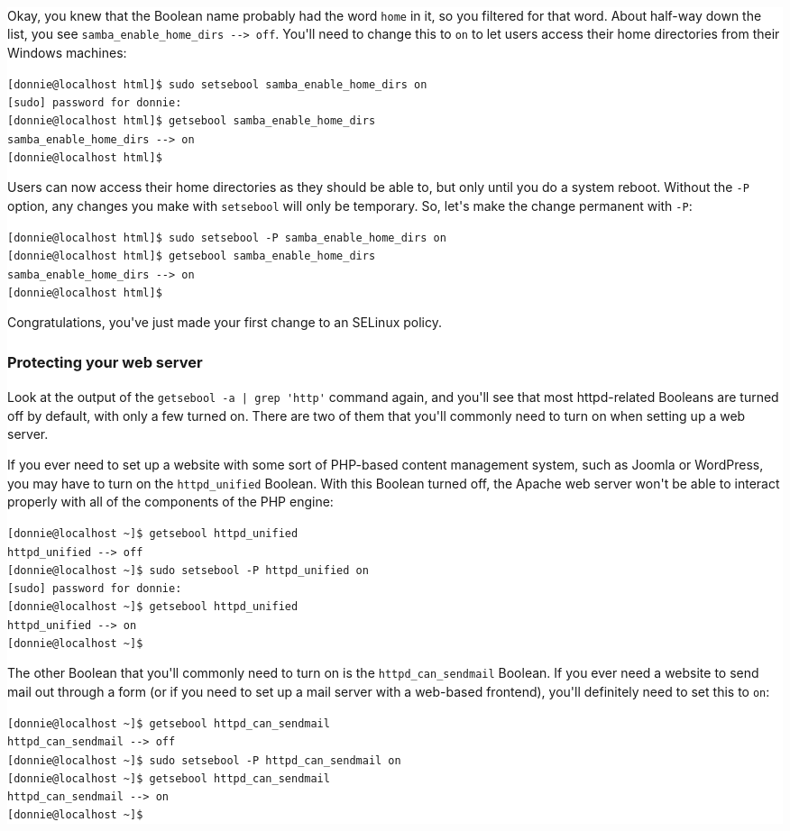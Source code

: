 Okay, you knew that the Boolean name probably had the word `home` in it, so you filtered for that word. About half-way down the list, you see `samba_enable_home_dirs --> off`. You'll need to change this to `on` to let users access their home directories from their Windows machines:

```
[donnie@localhost html]$ sudo setsebool samba_enable_home_dirs on
[sudo] password for donnie:
[donnie@localhost html]$ getsebool samba_enable_home_dirs
samba_enable_home_dirs --> on
[donnie@localhost html]$
```

Users can now access their home directories as they should be able to, but only until you do a system reboot. Without the `-P` option, any changes you make with `setsebool` will only be temporary. So, let's make the change permanent with `-P`:

```
[donnie@localhost html]$ sudo setsebool -P samba_enable_home_dirs on
[donnie@localhost html]$ getsebool samba_enable_home_dirs
samba_enable_home_dirs --> on
[donnie@localhost html]$
```

Congratulations, you've just made your first change to an SELinux policy.

### Protecting your web server

Look at the output of the `getsebool -a | grep 'http'` command again, and you'll see that most httpd-related Booleans are turned off by default, with only a few turned on. There are two of them that you'll commonly need to turn on when setting up a web server.

If you ever need to set up a website with some sort of PHP-based content management system, such as Joomla or WordPress, you may have to turn on the `httpd_unified` Boolean. With this Boolean turned off, the Apache web server won't be able to interact properly with all of the components of the PHP engine:

```
[donnie@localhost ~]$ getsebool httpd_unified
httpd_unified --> off
[donnie@localhost ~]$ sudo setsebool -P httpd_unified on
[sudo] password for donnie:
[donnie@localhost ~]$ getsebool httpd_unified
httpd_unified --> on
[donnie@localhost ~]$
```

The other Boolean that you'll commonly need to turn on is the `httpd_can_sendmail` Boolean. If you ever need a website to send mail out through a form (or if you need to set up a mail server with a web-based frontend), you'll definitely need to set this to `on`:

```
[donnie@localhost ~]$ getsebool httpd_can_sendmail
httpd_can_sendmail --> off
[donnie@localhost ~]$ sudo setsebool -P httpd_can_sendmail on
[donnie@localhost ~]$ getsebool httpd_can_sendmail
httpd_can_sendmail --> on
[donnie@localhost ~]$
```
